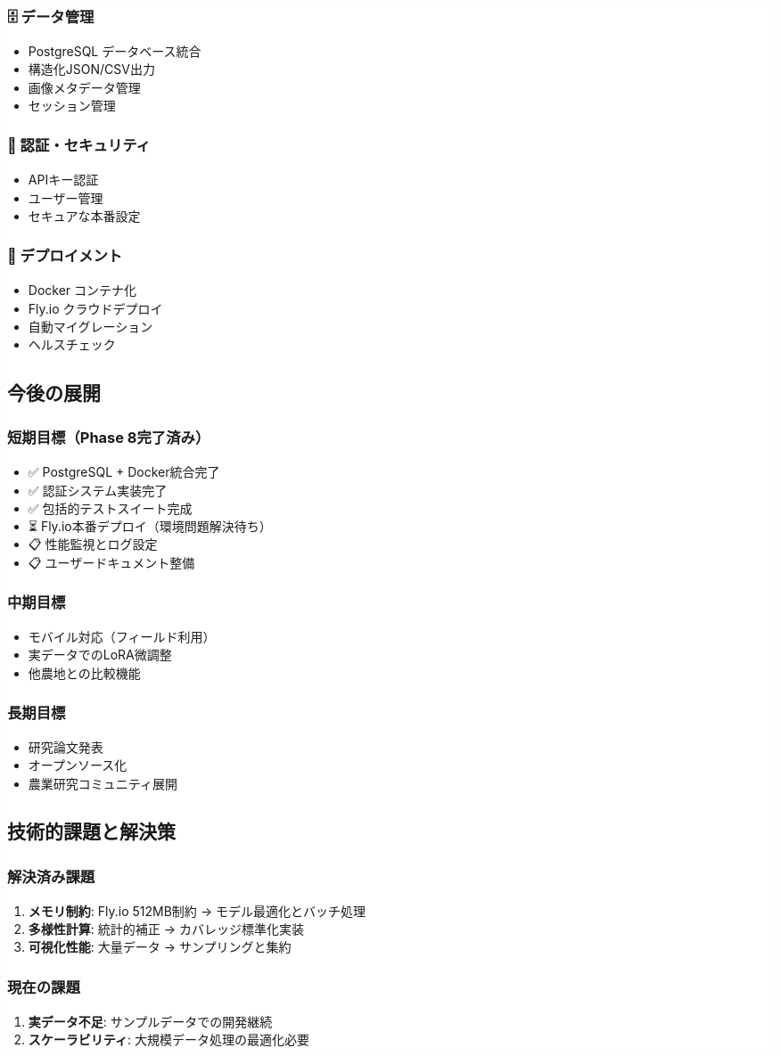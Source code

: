 ### 🗄️ データ管理
- PostgreSQL データベース統合
- 構造化JSON/CSV出力
- 画像メタデータ管理
- セッション管理

### 🔐 認証・セキュリティ
- APIキー認証
- ユーザー管理
- セキュアな本番設定

### 🚀 デプロイメント
- Docker コンテナ化
- Fly.io クラウドデプロイ
- 自動マイグレーション
- ヘルスチェック

## 今後の展開

### 短期目標（Phase 8完了済み）
- ✅ PostgreSQL + Docker統合完了
- ✅ 認証システム実装完了
- ✅ 包括的テストスイート完成
- ⏳ Fly.io本番デプロイ（環境問題解決待ち）
- 📋 性能監視とログ設定
- 📋 ユーザードキュメント整備

### 中期目標
- モバイル対応（フィールド利用）
- 実データでのLoRA微調整
- 他農地との比較機能

### 長期目標
- 研究論文発表
- オープンソース化
- 農業研究コミュニティ展開

## 技術的課題と解決策

### 解決済み課題
1. **メモリ制約**: Fly.io 512MB制約 → モデル最適化とバッチ処理
2. **多様性計算**: 統計的補正 → カバレッジ標準化実装
3. **可視化性能**: 大量データ → サンプリングと集約

### 現在の課題
1. **実データ不足**: サンプルデータでの開発継続
2. **スケーラビリティ**: 大規模データ処理の最適化必要
